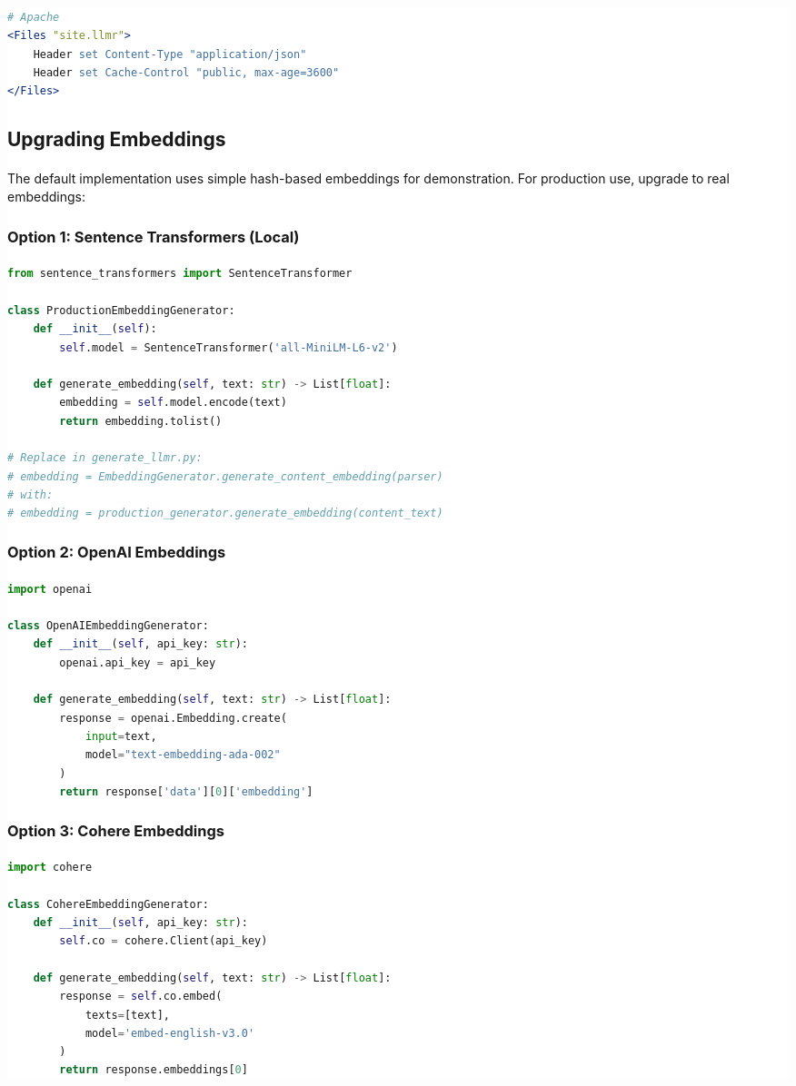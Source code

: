 ```apache
# Apache
<Files "site.llmr">
    Header set Content-Type "application/json"
    Header set Cache-Control "public, max-age=3600"
</Files>
```

## Upgrading Embeddings

The default implementation uses simple hash-based embeddings for demonstration. For production use, upgrade to real embeddings:

### Option 1: Sentence Transformers (Local)

```python
from sentence_transformers import SentenceTransformer

class ProductionEmbeddingGenerator:
    def __init__(self):
        self.model = SentenceTransformer('all-MiniLM-L6-v2')
    
    def generate_embedding(self, text: str) -> List[float]:
        embedding = self.model.encode(text)
        return embedding.tolist()

# Replace in generate_llmr.py:
# embedding = EmbeddingGenerator.generate_content_embedding(parser)
# with:
# embedding = production_generator.generate_embedding(content_text)
```

### Option 2: OpenAI Embeddings

```python
import openai

class OpenAIEmbeddingGenerator:
    def __init__(self, api_key: str):
        openai.api_key = api_key
    
    def generate_embedding(self, text: str) -> List[float]:
        response = openai.Embedding.create(
            input=text,
            model="text-embedding-ada-002"
        )
        return response['data'][0]['embedding']
```

### Option 3: Cohere Embeddings

```python
import cohere

class CohereEmbeddingGenerator:
    def __init__(self, api_key: str):
        self.co = cohere.Client(api_key)
    
    def generate_embedding(self, text: str) -> List[float]:
        response = self.co.embed(
            texts=[text],
            model='embed-english-v3.0'
        )
        return response.embeddings[0]
```
